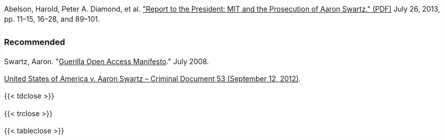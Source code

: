 
Abelson, Harold, Peter A. Diamond, et al. ["Report to the President: MIT and the Prosecution of Aaron Swartz." (PDF)](http://swartz-report.mit.edu/docs/report-to-the-president.pdf) July 26, 2013, pp. 11–15, 16–28, and 89–101.

### Recommended

Swartz, Aaron. "[Guerilla Open Access Manifesto](http://archive.org/stream/GuerillaOpenAccessManifesto/Goamjuly2008_djvu.txt)." July 2008.

[United States of America v. Aaron Swartz – Criminal Document 53 (September 12, 2012)](http://archive.org/stream/UsaV.AaronSwartz-CriminalDocument53/UsaV.AaronSwartz-CriminalDocument53_djvu.txt).


{{< tdclose >}}

{{< trclose >}}

{{< tableclose >}}